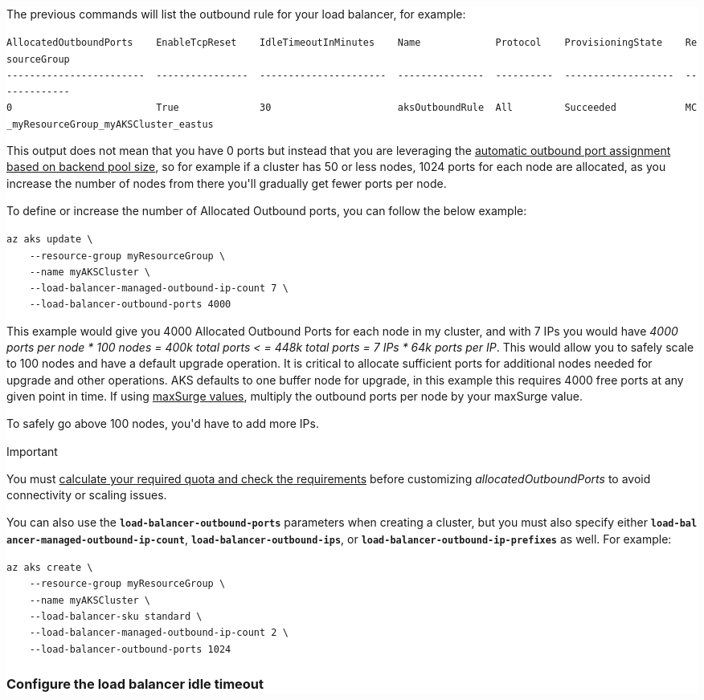 The previous commands will list the outbound rule for your load balancer, for example:

```console
AllocatedOutboundPorts    EnableTcpReset    IdleTimeoutInMinutes    Name             Protocol    ProvisioningState    ResourceGroup
------------------------  ----------------  ----------------------  ---------------  ----------  -------------------  -------------
0                         True              30                      aksOutboundRule  All         Succeeded            MC_myResourceGroup_myAKSCluster_eastus  
```

This output does not mean that you have 0 ports but instead that you are leveraging the [automatic outbound port assignment based on backend pool size][azure-lb-outbound-preallocatedports], so for example if a cluster has 50 or less nodes, 1024 ports for each node are allocated, as you increase the number of nodes from there you'll gradually get fewer ports per node.


To define or increase the number of Allocated Outbound ports, you can follow the below example:


```azurecli-interactive
az aks update \
    --resource-group myResourceGroup \
    --name myAKSCluster \
    --load-balancer-managed-outbound-ip-count 7 \
    --load-balancer-outbound-ports 4000
```

This example would give you 4000 Allocated Outbound Ports for each node in my cluster, and with 7 IPs you would have *4000 ports per node * 100 nodes = 400k total ports <  = 448k total ports = 7 IPs * 64k ports per IP*. This would allow you to safely scale to 100 nodes and have a default upgrade operation. It is critical to allocate sufficient ports for additional nodes needed for upgrade and other operations. AKS defaults to one buffer node for upgrade, in this example this requires 4000 free ports at any given point in time. If using [maxSurge values](upgrade-cluster.md#customize-node-surge-upgrade), multiply the outbound ports per node by your maxSurge value.

To safely go above 100 nodes, you'd have to add more IPs.


> [!IMPORTANT]
> You must [calculate your required quota and check the requirements][requirements] before customizing *allocatedOutboundPorts* to avoid connectivity or scaling issues.

You can also use the **`load-balancer-outbound-ports`** parameters when creating a cluster, but you must also specify either **`load-balancer-managed-outbound-ip-count`**, **`load-balancer-outbound-ips`**, or **`load-balancer-outbound-ip-prefixes`** as well.  For example:

```azurecli-interactive
az aks create \
    --resource-group myResourceGroup \
    --name myAKSCluster \
    --load-balancer-sku standard \
    --load-balancer-managed-outbound-ip-count 2 \
    --load-balancer-outbound-ports 1024 
```

### Configure the load balancer idle timeout


[kubectl]: https://kubernetes.io/docs/user-guide/kubectl/
[kubectl-delete]: https://kubernetes.io/docs/reference/generated/kubectl/kubectl-commands#delete
[kubectl-get]: https://kubernetes.io/docs/reference/generated/kubectl/kubectl-commands#get
[kubectl-apply]: https://kubernetes.io/docs/reference/generated/kubectl/kubectl-commands#apply
[kubernetes-services]: https://kubernetes.io/docs/concepts/services-networking/service/
[aks-engine]: https://github.com/Azure/aks-engine
[advanced-networking]: configure-azure-cni.md
[aks-support-policies]: support-policies.md
[aks-faq]: faq.md
[aks-quickstart-cli]: kubernetes-walkthrough.md
[aks-quickstart-portal]: kubernetes-walkthrough-portal.md
[aks-sp]: kubernetes-service-principal.md#delegate-access-to-other-azure-resources
[az-aks-show]: /cli/azure/aks#az-aks-show
[az-aks-create]: /cli/azure/aks?view=azure-cli-latest#az-aks-create
[az-aks-get-credentials]: /cli/azure/aks?view=azure-cli-latest#az-aks-get-credentials
[az-aks-install-cli]: /cli/azure/aks?view=azure-cli-latest#az-aks-install-cli
[az-extension-add]: /cli/azure/extension#az-extension-add
[az-feature-list]: /cli/azure/feature#az-feature-list
[az-feature-register]: /cli/azure/feature#az-feature-register
[az-group-create]: /cli/azure/group#az-group-create
[az-provider-register]: /cli/azure/provider#az-provider-register
[az-network-lb-outbound-rule-list]: /cli/azure/network/lb/outbound-rule?view=azure-cli-latest#az-network-lb-outbound-rule-list
[az-network-public-ip-show]: /cli/azure/network/public-ip?view=azure-cli-latest#az-network-public-ip-show
[az-network-public-ip-prefix-show]: /cli/azure/network/public-ip/prefix?view=azure-cli-latest#az-network-public-ip-prefix-show
[az-role-assignment-create]: /cli/azure/role/assignment#az-role-assignment-create
[azure-lb]: ../load-balancer/load-balancer-overview.md
[azure-lb-comparison]: ../load-balancer/skus.md
[azure-lb-outbound-rules]: ../load-balancer/load-balancer-outbound-connections.md#outboundrules
[azure-lb-outbound-connections]: ../load-balancer/load-balancer-outbound-connections.md
[azure-lb-outbound-preallocatedports]: ../load-balancer/load-balancer-outbound-connections.md#preallocatedports
[azure-lb-outbound-rules-overview]: ../load-balancer/load-balancer-outbound-connections.md#outboundrules
[install-azure-cli]: /cli/azure/install-azure-cli
[internal-lb-yaml]: internal-lb.md#create-an-internal-load-balancer
[kubernetes-concepts]: concepts-clusters-workloads.md
[use-kubenet]: configure-kubenet.md
[az-extension-add]: /cli/azure/extension#az-extension-add
[az-extension-update]: /cli/azure/extension#az-extension-update
[requirements]: #requirements-for-customizing-allocated-outbound-ports-and-idle-timeout
[use-multiple-node-pools]: use-multiple-node-pools.md
[troubleshoot-snat]: #troubleshooting-snat
[service-tags]: ../virtual-network/network-security-groups-overview.md#service-tags
